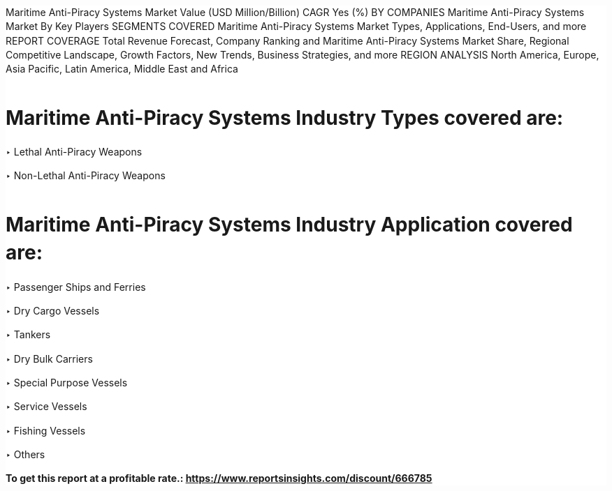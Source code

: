 <td>Maritime Anti-Piracy Systems Market Value (USD Million/Billion)</td>
<tr>
<td>CAGR</td>
<td>Yes (%)</td>
</tr>
</tr>
<tr>
<td>BY COMPANIES</td>
<td>Maritime Anti-Piracy Systems Market By Key Players</td>
</tr>
<tr>
<td>SEGMENTS COVERED</td>
<td>Maritime Anti-Piracy Systems Market Types, Applications, End-Users, and more</td>
</tr>
<tr>
<td>REPORT COVERAGE</td>
<td>Total Revenue Forecast, Company Ranking and Maritime Anti-Piracy Systems Market Share, Regional Competitive Landscape, Growth Factors, New Trends, Business Strategies, and more</td>
</tr>
<tr>
<td>REGION ANALYSIS</td>
<td>North America, Europe, Asia Pacific, Latin America, Middle East and Africa</td>
</tr>
</table>

# <strong>Maritime Anti-Piracy Systems Industry Types covered are:</strong>

‣ Lethal Anti-Piracy Weapons

‣ Non-Lethal Anti-Piracy Weapons

# <strong>Maritime Anti-Piracy Systems Industry Application covered are:</strong>

‣ Passenger Ships and Ferries

‣ Dry Cargo Vessels

‣ Tankers

‣ Dry Bulk Carriers

‣ Special Purpose Vessels

‣ Service Vessels

‣ Fishing Vessels

‣ Others

<strong>To get this report at a profitable rate.: <a href=https://www.reportsinsights.com/discount/666785>https://www.reportsinsights.com/discount/666785</a></strong></font>
